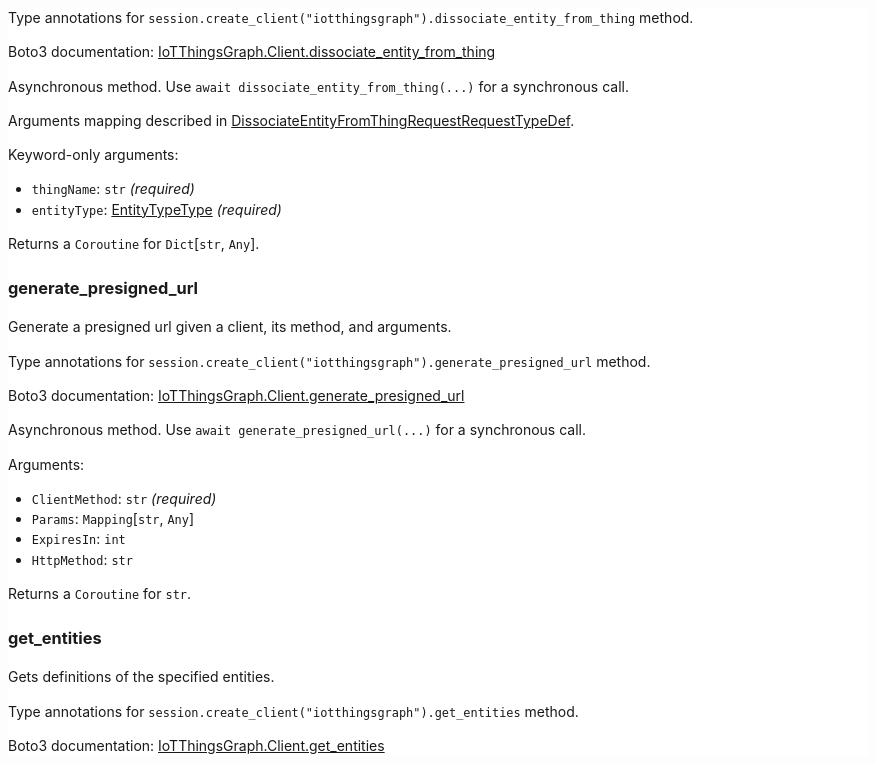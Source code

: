 Type annotations for
`session.create_client("iotthingsgraph").dissociate_entity_from_thing` method.

Boto3 documentation:
[IoTThingsGraph.Client.dissociate_entity_from_thing](https://boto3.amazonaws.com/v1/documentation/api/latest/reference/services/iotthingsgraph.html#IoTThingsGraph.Client.dissociate_entity_from_thing)

Asynchronous method. Use `await dissociate_entity_from_thing(...)` for a
synchronous call.

Arguments mapping described in
[DissociateEntityFromThingRequestRequestTypeDef](./type_defs.md#dissociateentityfromthingrequestrequesttypedef).

Keyword-only arguments:

- `thingName`: `str` *(required)*
- `entityType`: [EntityTypeType](./literals.md#entitytypetype) *(required)*

Returns a `Coroutine` for `Dict`\[`str`, `Any`\].

<a id="generate\_presigned\_url"></a>

### generate_presigned_url

Generate a presigned url given a client, its method, and arguments.

Type annotations for
`session.create_client("iotthingsgraph").generate_presigned_url` method.

Boto3 documentation:
[IoTThingsGraph.Client.generate_presigned_url](https://boto3.amazonaws.com/v1/documentation/api/latest/reference/services/iotthingsgraph.html#IoTThingsGraph.Client.generate_presigned_url)

Asynchronous method. Use `await generate_presigned_url(...)` for a synchronous
call.

Arguments:

- `ClientMethod`: `str` *(required)*
- `Params`: `Mapping`\[`str`, `Any`\]
- `ExpiresIn`: `int`
- `HttpMethod`: `str`

Returns a `Coroutine` for `str`.

<a id="get\_entities"></a>

### get_entities

Gets definitions of the specified entities.

Type annotations for `session.create_client("iotthingsgraph").get_entities`
method.

Boto3 documentation:
[IoTThingsGraph.Client.get_entities](https://boto3.amazonaws.com/v1/documentation/api/latest/reference/services/iotthingsgraph.html#IoTThingsGraph.Client.get_entities)
